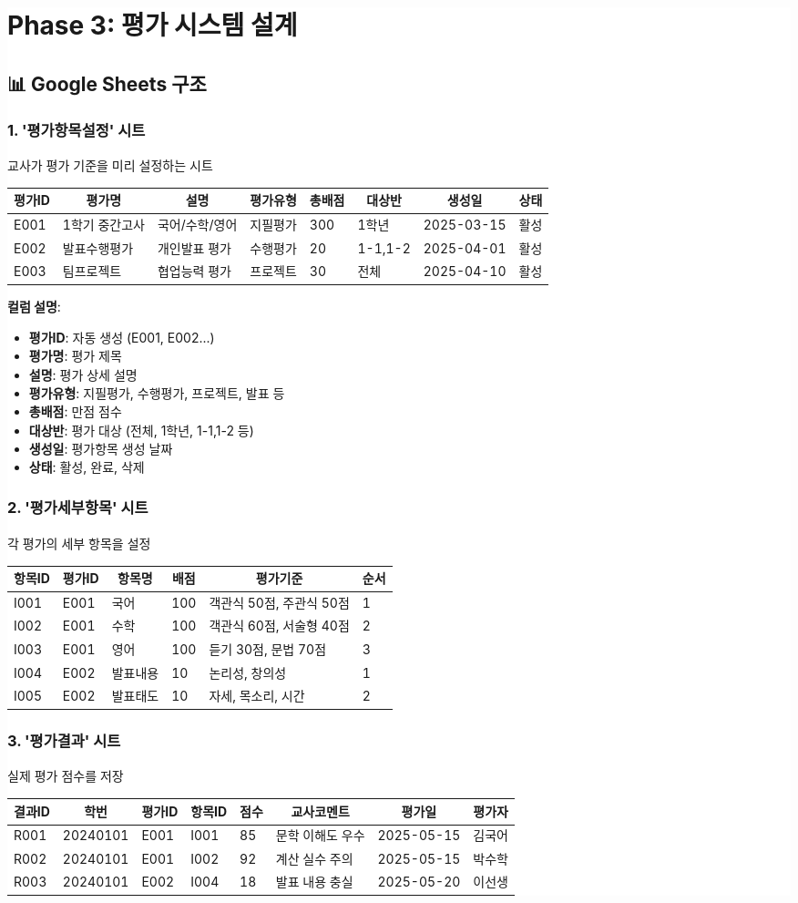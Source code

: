 # Phase 3: 평가 시스템 설계

## 📊 Google Sheets 구조

### 1. '평가항목설정' 시트
교사가 평가 기준을 미리 설정하는 시트

| 평가ID | 평가명 | 설명 | 평가유형 | 총배점 | 대상반 | 생성일 | 상태 |
|--------|--------|------|----------|--------|--------|--------|------|
| E001 | 1학기 중간고사 | 국어/수학/영어 | 지필평가 | 300 | 1학년 | 2025-03-15 | 활성 |
| E002 | 발표수행평가 | 개인발표 평가 | 수행평가 | 20 | 1-1,1-2 | 2025-04-01 | 활성 |
| E003 | 팀프로젝트 | 협업능력 평가 | 프로젝트 | 30 | 전체 | 2025-04-10 | 활성 |

**컬럼 설명**:
- **평가ID**: 자동 생성 (E001, E002...)
- **평가명**: 평가 제목
- **설명**: 평가 상세 설명
- **평가유형**: 지필평가, 수행평가, 프로젝트, 발표 등
- **총배점**: 만점 점수
- **대상반**: 평가 대상 (전체, 1학년, 1-1,1-2 등)
- **생성일**: 평가항목 생성 날짜
- **상태**: 활성, 완료, 삭제

### 2. '평가세부항목' 시트
각 평가의 세부 항목을 설정

| 항목ID | 평가ID | 항목명 | 배점 | 평가기준 | 순서 |
|--------|--------|--------|------|----------|------|
| I001 | E001 | 국어 | 100 | 객관식 50점, 주관식 50점 | 1 |
| I002 | E001 | 수학 | 100 | 객관식 60점, 서술형 40점 | 2 |
| I003 | E001 | 영어 | 100 | 듣기 30점, 문법 70점 | 3 |
| I004 | E002 | 발표내용 | 10 | 논리성, 창의성 | 1 |
| I005 | E002 | 발표태도 | 10 | 자세, 목소리, 시간 | 2 |

### 3. '평가결과' 시트
실제 평가 점수를 저장

| 결과ID | 학번 | 평가ID | 항목ID | 점수 | 교사코멘트 | 평가일 | 평가자 |
|--------|------|--------|--------|------|-----------|--------|--------|
| R001 | 20240101 | E001 | I001 | 85 | 문학 이해도 우수 | 2025-05-15 | 김국어 |
| R002 | 20240101 | E001 | I002 | 92 | 계산 실수 주의 | 2025-05-15 | 박수학 |
| R003 | 20240101 | E002 | I004 | 18 | 발표 내용 충실 | 2025-05-20 | 이선생 |
